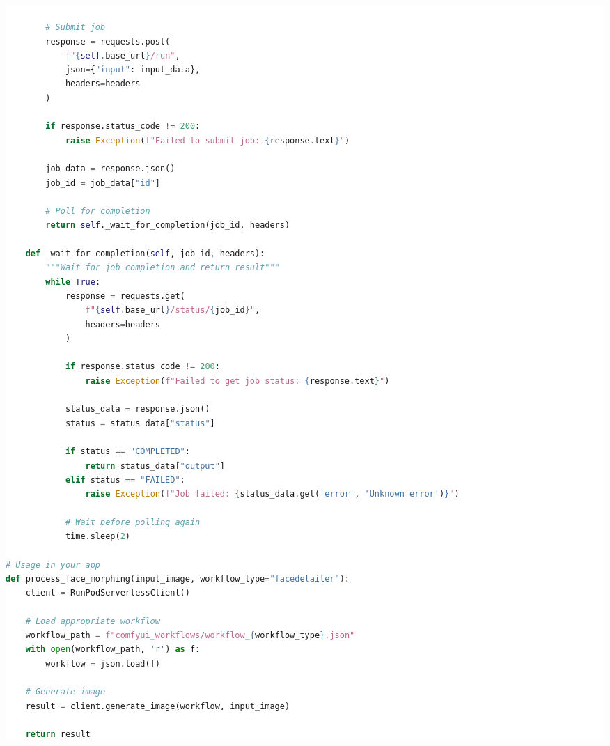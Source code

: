 ```python
        
        # Submit job
        response = requests.post(
            f"{self.base_url}/run",
            json={"input": input_data},
            headers=headers
        )
        
        if response.status_code != 200:
            raise Exception(f"Failed to submit job: {response.text}")
        
        job_data = response.json()
        job_id = job_data["id"]
        
        # Poll for completion
        return self._wait_for_completion(job_id, headers)
    
    def _wait_for_completion(self, job_id, headers):
        """Wait for job completion and return result"""
        while True:
            response = requests.get(
                f"{self.base_url}/status/{job_id}",
                headers=headers
            )
            
            if response.status_code != 200:
                raise Exception(f"Failed to get job status: {response.text}")
            
            status_data = response.json()
            status = status_data["status"]
            
            if status == "COMPLETED":
                return status_data["output"]
            elif status == "FAILED":
                raise Exception(f"Job failed: {status_data.get('error', 'Unknown error')}")
            
            # Wait before polling again
            time.sleep(2)

# Usage in your app
def process_face_morphing(input_image, workflow_type="facedetailer"):
    client = RunPodServerlessClient()
    
    # Load appropriate workflow
    workflow_path = f"comfyui_workflows/workflow_{workflow_type}.json"
    with open(workflow_path, 'r') as f:
        workflow = json.load(f)
    
    # Generate image
    result = client.generate_image(workflow, input_image)
    
    return result
```
